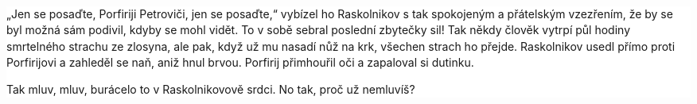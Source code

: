 „Jen se posaďte, Porfiriji Petroviči, jen se posaďte,“ vybízel ho Raskolnikov s tak spokojeným a přátelským vzezřením, že by se byl možná sám podivil, kdyby se mohl vidět. To v sobě sebral poslední zbytečky sil! Tak někdy člověk vytrpí půl hodiny smrtelného strachu ze zlosyna, ale pak, když už mu nasadí nůž na krk, všechen strach ho přejde. Raskolnikov usedl přímo proti Porfirijovi a zahleděl se naň, aniž hnul brvou. Porfirij přimhouřil oči a zapaloval si dutinku.

Tak mluv, mluv, burácelo to v Raskolnikovově srdci. No tak, proč už nemluvíš?

</section>
